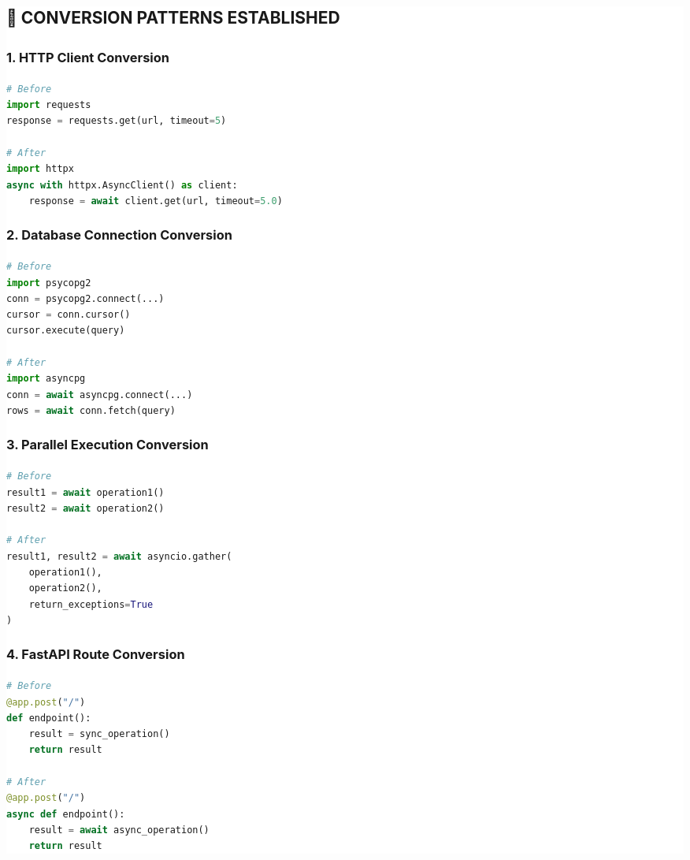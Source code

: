 ## 🔧 **CONVERSION PATTERNS ESTABLISHED**

### **1. HTTP Client Conversion**
```python
# Before
import requests
response = requests.get(url, timeout=5)

# After
import httpx
async with httpx.AsyncClient() as client:
    response = await client.get(url, timeout=5.0)
```

### **2. Database Connection Conversion**
```python
# Before
import psycopg2
conn = psycopg2.connect(...)
cursor = conn.cursor()
cursor.execute(query)

# After
import asyncpg
conn = await asyncpg.connect(...)
rows = await conn.fetch(query)
```

### **3. Parallel Execution Conversion**
```python
# Before
result1 = await operation1()
result2 = await operation2()

# After
result1, result2 = await asyncio.gather(
    operation1(), 
    operation2(),
    return_exceptions=True
)
```

### **4. FastAPI Route Conversion**
```python
# Before
@app.post("/")
def endpoint():
    result = sync_operation()
    return result

# After
@app.post("/")
async def endpoint():
    result = await async_operation()
    return result
```
